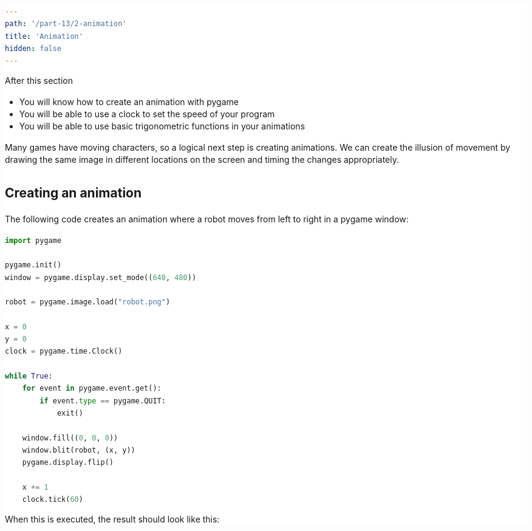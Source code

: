 ```yaml
---
path: '/part-13/2-animation'
title: 'Animation'
hidden: false
---
```


<text-box variant='learningObjectives' name="Learning objectives">

After this section

- You will know how to create an animation with pygame
- You will be able to use a clock to set the speed of your program
- You will be able to use basic trigonometric functions in your animations

</text-box>

Many games have moving characters, so a logical next step is creating animations. We can create the illusion of movement by drawing the same image in different locations on the screen and timing the changes appropriately.

## Creating an animation

The following code creates an animation where a robot moves from left to right in a pygame window:

```python
import pygame

pygame.init()
window = pygame.display.set_mode((640, 480))

robot = pygame.image.load("robot.png")

x = 0
y = 0
clock = pygame.time.Clock()

while True:
    for event in pygame.event.get():
        if event.type == pygame.QUIT:
            exit()

    window.fill((0, 0, 0))
    window.blit(robot, (x, y))
    pygame.display.flip()

    x += 1
    clock.tick(60)
```

When this is executed, the result should look like this:
